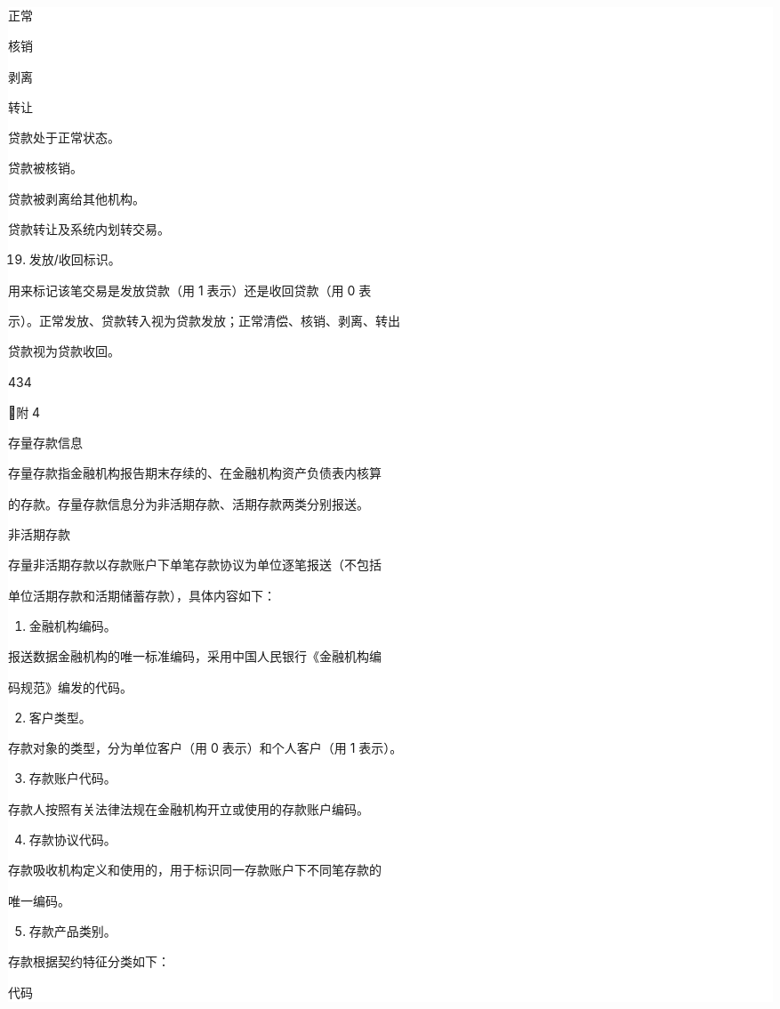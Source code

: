 正常

核销

剥离

转让

贷款处于正常状态。

贷款被核销。

贷款被剥离给其他机构。

贷款转让及系统内划转交易。

19. 发放/收回标识。

用来标记该笔交易是发放贷款（用 1 表示）还是收回贷款（用 0 表

示）。正常发放、贷款转入视为贷款发放；正常清偿、核销、剥离、转出

贷款视为贷款收回。

434

附 4

存量存款信息

存量存款指金融机构报告期末存续的、在金融机构资产负债表内核算

的存款。存量存款信息分为非活期存款、活期存款两类分别报送。

非活期存款

存量非活期存款以存款账户下单笔存款协议为单位逐笔报送（不包括

单位活期存款和活期储蓄存款），具体内容如下：

1. 金融机构编码。

报送数据金融机构的唯一标准编码，采用中国人民银行《金融机构编

码规范》编发的代码。

2. 客户类型。

存款对象的类型，分为单位客户（用 0 表示）和个人客户（用 1 表示）。

3. 存款账户代码。

存款人按照有关法律法规在金融机构开立或使用的存款账户编码。

4. 存款协议代码。

存款吸收机构定义和使用的，用于标识同一存款账户下不同笔存款的

唯一编码。

5. 存款产品类别。

存款根据契约特征分类如下：

代码
